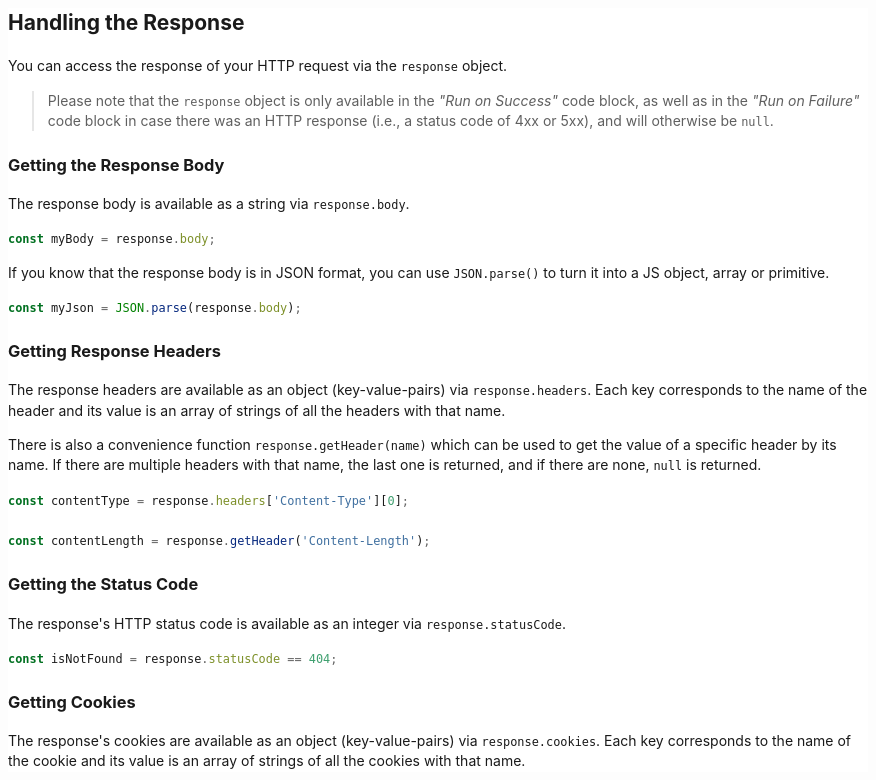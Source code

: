 <a name="handle-response"></a>
## Handling the Response

You can access the response of your HTTP request via the `response` object.

> Please note that the `response` object is only available in the *"Run on Success"* code block, as well as in the *"Run on Failure"* code block in case there was an HTTP response (i.e., a status code of 4xx or 5xx), and will otherwise be `null`.

### Getting the Response Body

The response body is available as a string via `response.body`.

```js
const myBody = response.body;
```

If you know that the response body is in JSON format, you can use `JSON.parse()` to turn it into a JS object, array or primitive.

```js
const myJson = JSON.parse(response.body);
```

<a name="response-headers"></a>
### Getting Response Headers

The response headers are available as an object (key-value-pairs) via `response.headers`. Each key corresponds to the name of the header and its value is an array of strings of all the headers with that name.

There is also a convenience function `response.getHeader(name)` which can be used to get the value of a specific header by its name. If there are multiple headers with that name, the last one is returned, and if there are none, `null` is returned.

```js
const contentType = response.headers['Content-Type'][0];

const contentLength = response.getHeader('Content-Length');
```

<a name="response-status"></a>
### Getting the Status Code

The response's HTTP status code is available as an integer via `response.statusCode`.

```js
const isNotFound = response.statusCode == 404;
```

<a name="response-cookies"></a>
### Getting Cookies

The response's cookies are available as an object (key-value-pairs) via `response.cookies`. Each key corresponds to the name of the cookie and its value is an array of strings of all the cookies with that name.
